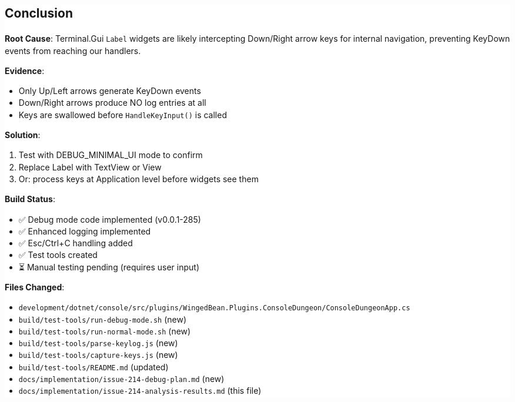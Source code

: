 ## Conclusion

**Root Cause**: Terminal.Gui `Label` widgets are likely intercepting Down/Right arrow keys for internal navigation, preventing KeyDown events from reaching our handlers.

**Evidence**:
- Only Up/Left arrows generate KeyDown events
- Down/Right arrows produce NO log entries at all
- Keys are swallowed before `HandleKeyInput()` is called

**Solution**:
1. Test with DEBUG_MINIMAL_UI mode to confirm
2. Replace Label with TextView or View
3. Or: process keys at Application level before widgets see them

**Build Status**:
- ✅ Debug mode code implemented (v0.0.1-285)
- ✅ Enhanced logging implemented
- ✅ Esc/Ctrl+C handling added
- ✅ Test tools created
- ⏳ Manual testing pending (requires user input)

**Files Changed**:
- `development/dotnet/console/src/plugins/WingedBean.Plugins.ConsoleDungeon/ConsoleDungeonApp.cs`
- `build/test-tools/run-debug-mode.sh` (new)
- `build/test-tools/run-normal-mode.sh` (new)
- `build/test-tools/parse-keylog.js` (new)
- `build/test-tools/capture-keys.js` (new)
- `build/test-tools/README.md` (updated)
- `docs/implementation/issue-214-debug-plan.md` (new)
- `docs/implementation/issue-214-analysis-results.md` (this file)
